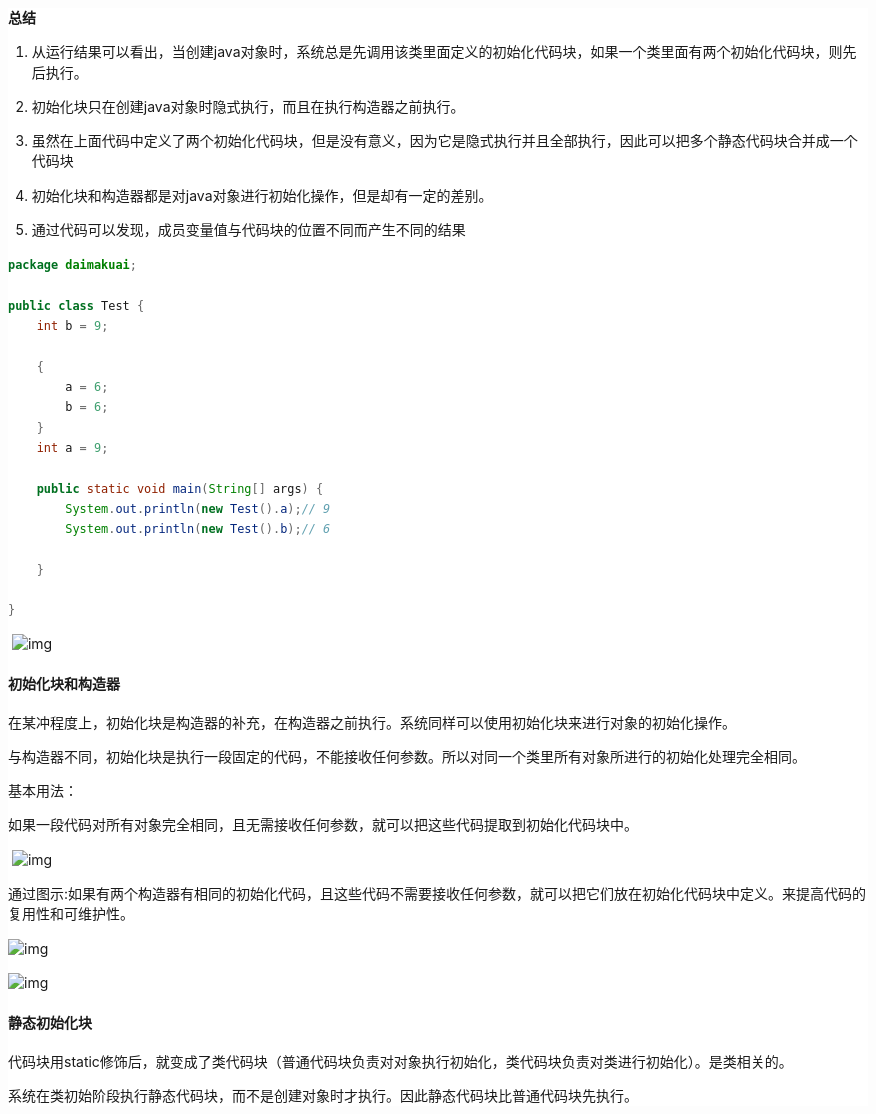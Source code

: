**总结**

1. 从运行结果可以看出，当创建java对象时，系统总是先调用该类里面定义的初始化代码块，如果一个类里面有两个初始化代码块，则先后执行。

2. 初始化块只在创建java对象时隐式执行，而且在执行构造器之前执行。
3. 虽然在上面代码中定义了两个初始化代码块，但是没有意义，因为它是隐式执行并且全部执行，因此可以把多个静态代码块合并成一个代码块
4. 初始化块和构造器都是对java对象进行初始化操作，但是却有一定的差别。
5. 通过代码可以发现，成员变量值与代码块的位置不同而产生不同的结果

```java
package daimakuai;

public class Test {
	int b = 9;

	{
		a = 6;
		b = 6;
	}
	int a = 9;

	public static void main(String[] args) {
		System.out.println(new Test().a);// 9
		System.out.println(new Test().b);// 6

	}

}
```



​                  ![img](https://mynotepicbed.oss-cn-beijing.aliyuncs.com/img/clip_image049.gif)        

#### **初始化块和构造器**

在某冲程度上，初始化块是构造器的补充，在构造器之前执行。系统同样可以使用初始化块来进行对象的初始化操作。

与构造器不同，初始化块是执行一段固定的代码，不能接收任何参数。所以对同一个类里所有对象所进行的初始化处理完全相同。

基本用法：

如果一段代码对所有对象完全相同，且无需接收任何参数，就可以把这些代码提取到初始化代码块中。

​                ![img](https://mynotepicbed.oss-cn-beijing.aliyuncs.com/img/clip_image051.gif)        

通过图示:如果有两个构造器有相同的初始化代码，且这些代码不需要接收任何参数，就可以把它们放在初始化代码块中定义。来提高代码的复用性和可维护性。

   ![img](https://mynotepicbed.oss-cn-beijing.aliyuncs.com/img/clip_image053.gif)        

   ![img](https://mynotepicbed.oss-cn-beijing.aliyuncs.com/img/clip_image055.gif)        

#### **静态初始化块**

代码块用static修饰后，就变成了类代码块（普通代码块负责对对象执行初始化，类代码块负责对类进行初始化）。是类相关的。

系统在类初始阶段执行静态代码块，而不是创建对象时才执行。因此静态代码块比普通代码块先执行。
